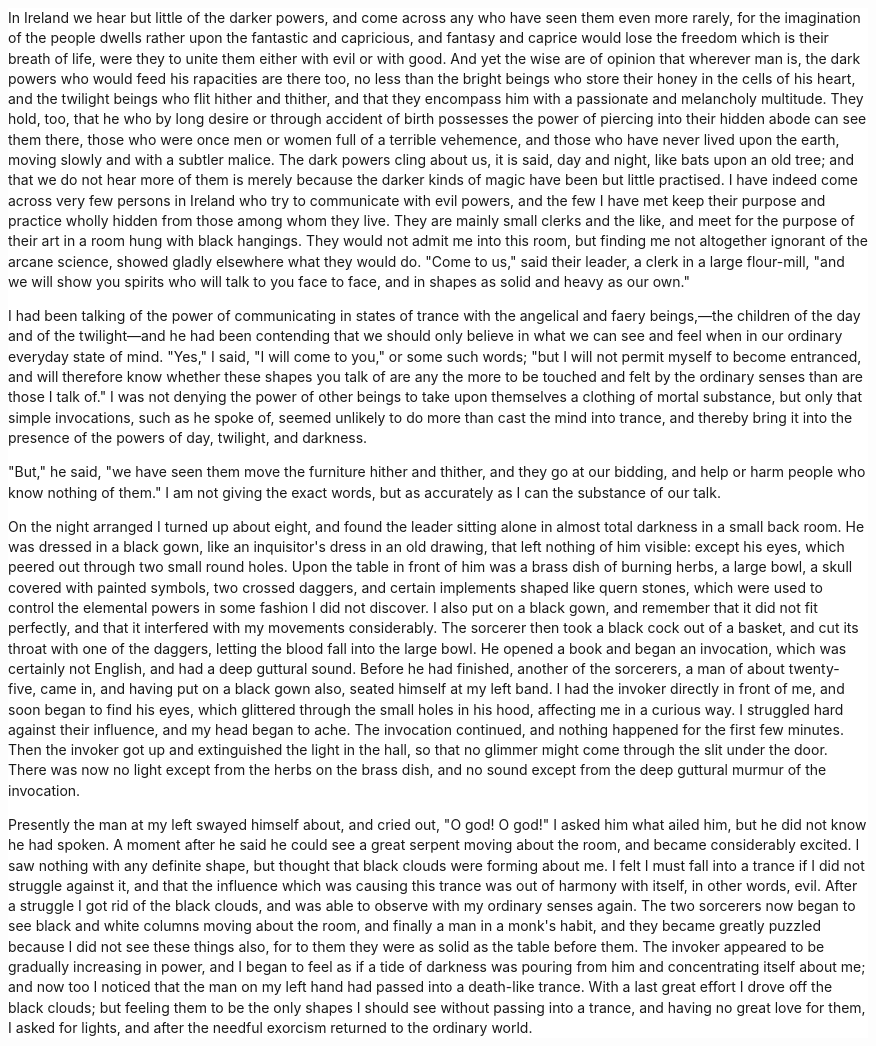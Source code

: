 In Ireland we hear but little of the darker powers, and come across any who have seen them even more rarely, for the imagination of the people dwells rather upon the fantastic and capricious, and fantasy and caprice would lose the freedom which is their breath of life, were they to unite them either with evil or with good. And yet the wise are of opinion that wherever man is, the dark powers who would feed his rapacities are there too, no less than the bright beings who store their honey in the cells of his heart, and the twilight beings who flit hither and thither, and that they encompass him with a passionate and melancholy multitude. They hold, too, that he who by long desire or through accident of birth possesses the power of piercing into their hidden abode can see them there, those who were once men or women full of a terrible vehemence, and those who have never lived upon the earth, moving slowly and with a subtler malice. The dark powers cling about us, it is said, day and night, like bats upon an old tree; and that we do not hear more of them is merely because the darker kinds of magic have been but little practised. I have indeed come across very few persons in Ireland who try to communicate with evil powers, and the few I have met keep their purpose and practice wholly hidden from those among whom they live. They are mainly small clerks and the like, and meet for the purpose of their art in a room hung with black hangings. They would not admit me into this room, but finding me not altogether ignorant of the arcane science, showed gladly elsewhere what they would do. "Come to us," said their leader, a clerk in a large flour-mill, "and we will show you spirits who will talk to you face to face, and in shapes as solid and heavy as our own."

I had been talking of the power of communicating in states of trance with the angelical and faery beings,—the children of the day and of the twilight—and he had been contending that we should only believe in what we can see and feel when in our ordinary everyday state of mind. "Yes," I said, "I will come to you," or some such words; "but I will not permit myself to become entranced, and will therefore know whether these shapes you talk of are any the more to be touched and felt by the ordinary senses than are those I talk of." I was not denying the power of other beings to take upon themselves a clothing of mortal substance, but only that simple invocations, such as he spoke of, seemed unlikely to do more than cast the mind into trance, and thereby bring it into the presence of the powers of day, twilight, and darkness.

"But," he said, "we have seen them move the furniture hither and thither, and they go at our bidding, and help or harm people who know nothing of them." I am not giving the exact words, but as accurately as I can the substance of our talk.

On the night arranged I turned up about eight, and found the leader sitting alone in almost total darkness in a small back room. He was dressed in a black gown, like an inquisitor's dress in an old drawing, that left nothing of him visible: except his eyes, which peered out through two small round holes. Upon the table in front of him was a brass dish of burning herbs, a large bowl, a skull covered with painted symbols, two crossed daggers, and certain implements shaped like quern stones, which were used to control the elemental powers in some fashion I did not discover. I also put on a black gown, and remember that it did not fit perfectly, and that it interfered with my movements considerably. The sorcerer then took a black cock out of a basket, and cut its throat with one of the daggers, letting the blood fall into the large bowl. He opened a book and began an invocation, which was certainly not English, and had a deep guttural sound. Before he had finished, another of the sorcerers, a man of about twenty-five, came in, and having put on a black gown also, seated himself at my left band. I had the invoker directly in front of me, and soon began to find his eyes, which glittered through the small holes in his hood, affecting me in a curious way. I struggled hard against their influence, and my head began to ache. The invocation continued, and nothing happened for the first few minutes. Then the invoker got up and extinguished the light in the hall, so that no glimmer might come through the slit under the door. There was now no light except from the herbs on the brass dish, and no sound except from the deep guttural murmur of the invocation.

Presently the man at my left swayed himself about, and cried out, "O god! O god!" I asked him what ailed him, but he did not know he had spoken. A moment after he said he could see a great serpent moving about the room, and became considerably excited. I saw nothing with any definite shape, but thought that black clouds were forming about me. I felt I must fall into a trance if I did not struggle against it, and that the influence which was causing this trance was out of harmony with itself, in other words, evil. After a struggle I got rid of the black clouds, and was able to observe with my ordinary senses again. The two sorcerers now began to see black and white columns moving about the room, and finally a man in a monk's habit, and they became greatly puzzled because I did not see these things also, for to them they were as solid as the table before them. The invoker appeared to be gradually increasing in power, and I began to feel as if a tide of darkness was pouring from him and concentrating itself about me; and now too I noticed that the man on my left hand had passed into a death-like trance. With a last great effort I drove off the black clouds; but feeling them to be the only shapes I should see without passing into a trance, and having no great love for them, I asked for lights, and after the needful exorcism returned to the ordinary world.
